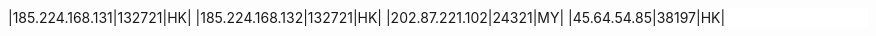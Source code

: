 |185.224.168.131|132721|HK|
|185.224.168.132|132721|HK|
|202.87.221.102|24321|MY|
|45.64.54.85|38197|HK|

